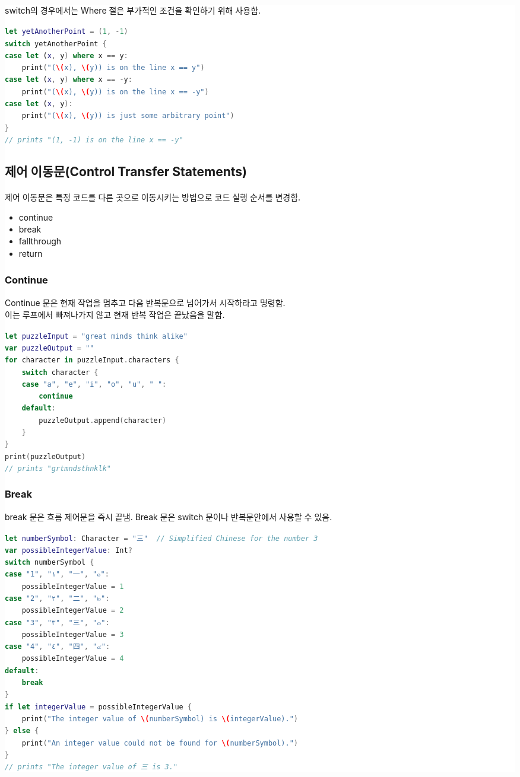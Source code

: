 switch의 경우에서는 Where 절은 부가적인 조건을 확인하기 위해 사용함.

```swift
let yetAnotherPoint = (1, -1)						
switch yetAnotherPoint {						
case let (x, y) where x == y:						
    print("(\(x), \(y)) is on the line x == y")						
case let (x, y) where x == -y:						
    print("(\(x), \(y)) is on the line x == -y")						
case let (x, y):						
    print("(\(x), \(y)) is just some arbitrary point")						
}						
// prints "(1, -1) is on the line x == -y"						
```						

## 제어 이동문(Control Transfer Statements)				
제어 이동문은 특정 코드를 다른 곳으로 이동시키는 방법으로 코드 실행 순서를 변경함.
* continue						
* break						
* fallthrough						
* return						

### Continue						
Continue 문은 현재 작업을 멈추고 다음 반복문으로 넘어가서 시작하라고 명령함.						
이는 루프에서 빠져나가지 않고 현재 반복 작업은 끝났음을 말함.			
```swift			
let puzzleInput = "great minds think alike"						
var puzzleOutput = ""						
for character in puzzleInput.characters {						
    switch character {						
    case "a", "e", "i", "o", "u", " ":						
        continue						
    default:						
        puzzleOutput.append(character)						
    }						
}						
print(puzzleOutput)						
// prints "grtmndsthnklk"						
```						
### Break						
break 문은 흐름 제어문을 즉시 끝냄. Break 문은 switch 문이나 반복문안에서 사용할 수 있음.
```swift
let numberSymbol: Character = "三"  // Simplified Chinese for the number 3						
var possibleIntegerValue: Int?						
switch numberSymbol {						
case "1", "١", "一", "๑":						
    possibleIntegerValue = 1						
case "2", "٢", "二", "๒":						
    possibleIntegerValue = 2						
case "3", "٣", "三", "๓":						
    possibleIntegerValue = 3						
case "4", "٤", "四", "๔":						
    possibleIntegerValue = 4						
default:						
    break						
}						
if let integerValue = possibleIntegerValue {						
    print("The integer value of \(numberSymbol) is \(integerValue).")						
} else {						
    print("An integer value could not be found for \(numberSymbol).")						
}						
// prints "The integer value of 三 is 3."						
```
